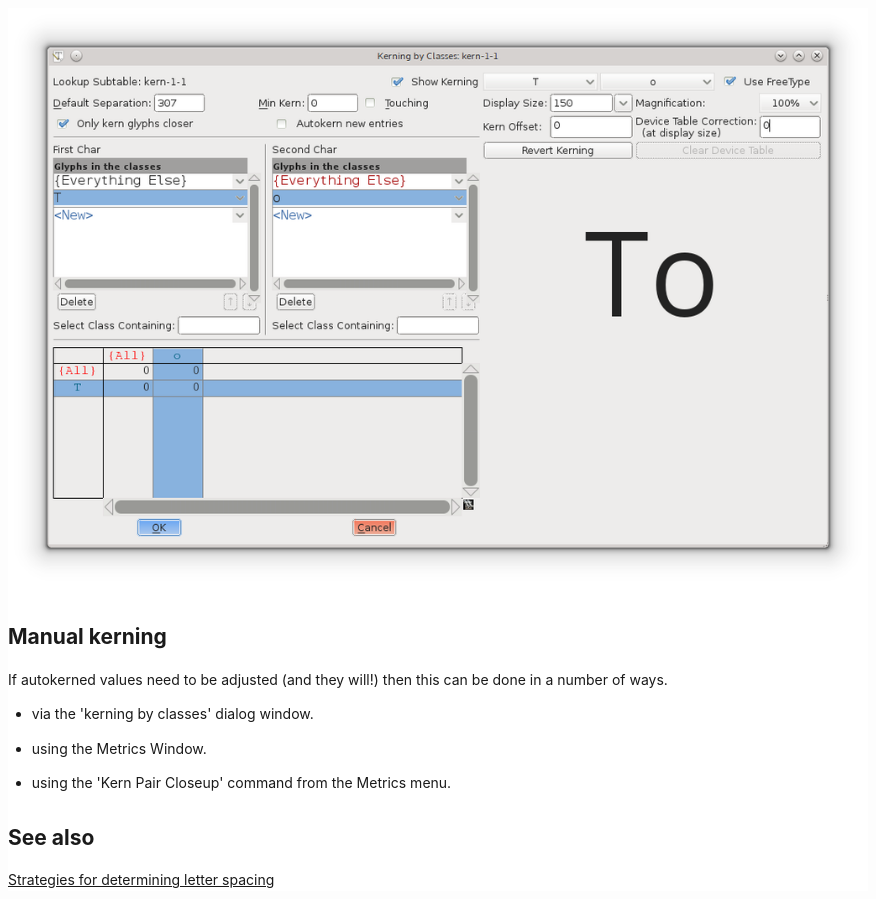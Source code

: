 <img src="images/kernclass4.png" alt="">

## Manual kerning

If autokerned values need to be adjusted (and they will!) then this can be done in a number of ways.

- via the 'kerning by classes' dialog window.

- using the Metrics Window.

- using the 'Kern Pair Closeup' command from the Metrics menu.

## See also

[Strategies for determining letter spacing](http://letterpunch.blogspot.com/2014/09/strategies-for-setting-letter-spacing-part-one.html)
